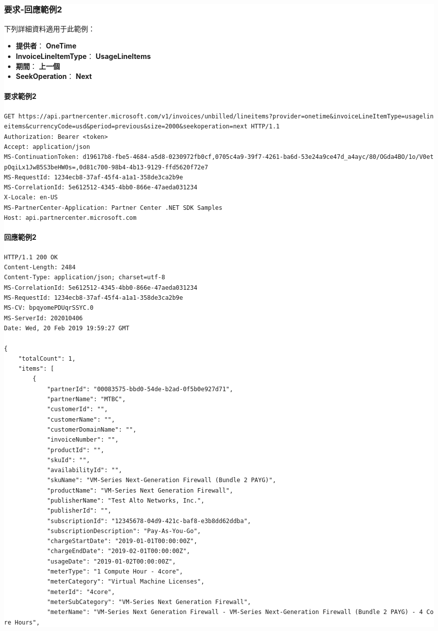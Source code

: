 
### <a name="request-response-example-2"></a>要求-回應範例2

下列詳細資料適用于此範例：

- **提供者**： **OneTime**
- **InvoiceLineItemType**： **UsageLineItems**
- **期間**： **上一個**
- **SeekOperation**： **Next**

#### <a name="request-example-2"></a>要求範例2

```http
GET https://api.partnercenter.microsoft.com/v1/invoices/unbilled/lineitems?provider=onetime&invoiceLineItemType=usagelineitems&currencyCode=usd&period=previous&size=2000&seekoperation=next HTTP/1.1
Authorization: Bearer <token>
Accept: application/json
MS-ContinuationToken: d19617b8-fbe5-4684-a5d8-0230972fb0cf,0705c4a9-39f7-4261-ba6d-53e24a9ce47d_a4ayc/80/OGda4BO/1o/V0etpOqiLx1JwB5S3beHW0s=,0d81c700-98b4-4b13-9129-ffd5620f72e7
MS-RequestId: 1234ecb8-37af-45f4-a1a1-358de3ca2b9e
MS-CorrelationId: 5e612512-4345-4bb0-866e-47aeda031234
X-Locale: en-US
MS-PartnerCenter-Application: Partner Center .NET SDK Samples
Host: api.partnercenter.microsoft.com
```

#### <a name="response-example-2"></a>回應範例2

```http
HTTP/1.1 200 OK
Content-Length: 2484
Content-Type: application/json; charset=utf-8
MS-CorrelationId: 5e612512-4345-4bb0-866e-47aeda031234
MS-RequestId: 1234ecb8-37af-45f4-a1a1-358de3ca2b9e
MS-CV: bpqyomePDUqrSSYC.0
MS-ServerId: 202010406
Date: Wed, 20 Feb 2019 19:59:27 GMT

{
    "totalCount": 1,
    "items": [
        {
            "partnerId": "00083575-bbd0-54de-b2ad-0f5b0e927d71",
            "partnerName": "MTBC",
            "customerId": "",
            "customerName": "",
            "customerDomainName": "",
            "invoiceNumber": "",
            "productId": "",
            "skuId": "",
            "availabilityId": "",
            "skuName": "VM-Series Next-Generation Firewall (Bundle 2 PAYG)",
            "productName": "VM-Series Next Generation Firewall",
            "publisherName": "Test Alto Networks, Inc.",
            "publisherId": "",
            "subscriptionId": "12345678-04d9-421c-baf8-e3b8dd62ddba",
            "subscriptionDescription": "Pay-As-You-Go",
            "chargeStartDate": "2019-01-01T00:00:00Z",
            "chargeEndDate": "2019-02-01T00:00:00Z",
            "usageDate": "2019-01-02T00:00:00Z",
            "meterType": "1 Compute Hour - 4core",
            "meterCategory": "Virtual Machine Licenses",
            "meterId": "4core",
            "meterSubCategory": "VM-Series Next Generation Firewall",
            "meterName": "VM-Series Next Generation Firewall - VM-Series Next-Generation Firewall (Bundle 2 PAYG) - 4 Core Hours",
```